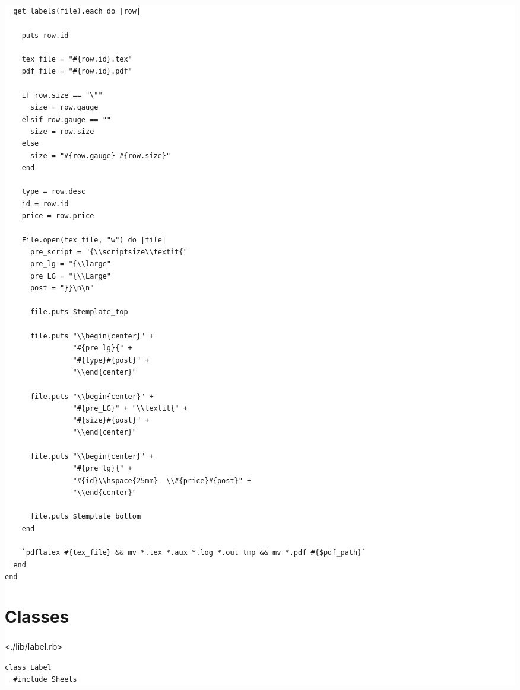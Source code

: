       get_labels(file).each do |row|
    
        puts row.id
    
        tex_file = "#{row.id}.tex"
        pdf_file = "#{row.id}.pdf"
    
        if row.size == "\""
          size = row.gauge
        elsif row.gauge == ""
          size = row.size
        else
          size = "#{row.gauge} #{row.size}"
        end
    
        type = row.desc
        id = row.id
        price = row.price
    
        File.open(tex_file, "w") do |file|
          pre_script = "{\\scriptsize\\textit{"
          pre_lg = "{\\large"
          pre_LG = "{\\Large"
          post = "}}\n\n"
    
          file.puts $template_top
    
          file.puts "\\begin{center}" +
                    "#{pre_lg}{" +
                    "#{type}#{post}" +
                    "\\end{center}"
    
          file.puts "\\begin{center}" +
                    "#{pre_LG}" + "\\textit{" +
                    "#{size}#{post}" +
                    "\\end{center}"
    
          file.puts "\\begin{center}" +
                    "#{pre_lg}{" +
                    "#{id}\\hspace{25mm}  \\#{price}#{post}" +
                    "\\end{center}"
    
          file.puts $template_bottom
        end
    
        `pdflatex #{tex_file} && mv *.tex *.aux *.log *.out tmp && mv *.pdf #{$pdf_path}`
      end
    end

# Classes<a id="sec-5" name="sec-5"></a>

<./lib/label.rb>

    class Label
      #include Sheets
    